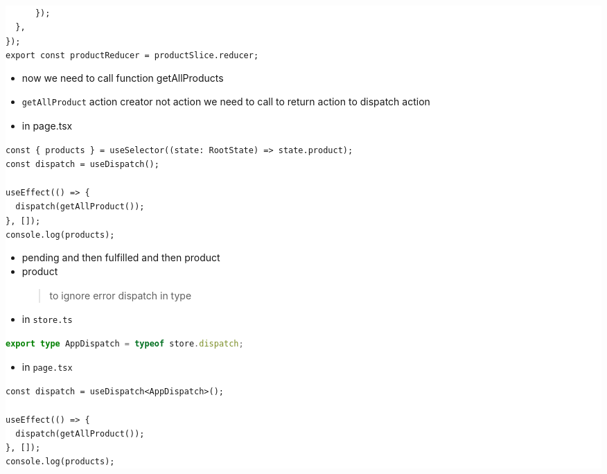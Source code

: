 ```tsx
      });
  },
});
export const productReducer = productSlice.reducer;
```

- now we need to call function getAllProducts
- `getAllProduct` action creator not action we need to call to return action to dispatch action

- in page.tsx

```tsx
const { products } = useSelector((state: RootState) => state.product);
const dispatch = useDispatch();

useEffect(() => {
  dispatch(getAllProduct());
}, []);
console.log(products);
```

- pending and then fulfilled and then product
- product
  > to ignore error dispatch in type
- in `store.ts`

```ts
export type AppDispatch = typeof store.dispatch;
```

- in `page.tsx`

```tsx
const dispatch = useDispatch<AppDispatch>();

useEffect(() => {
  dispatch(getAllProduct());
}, []);
console.log(products);
```
